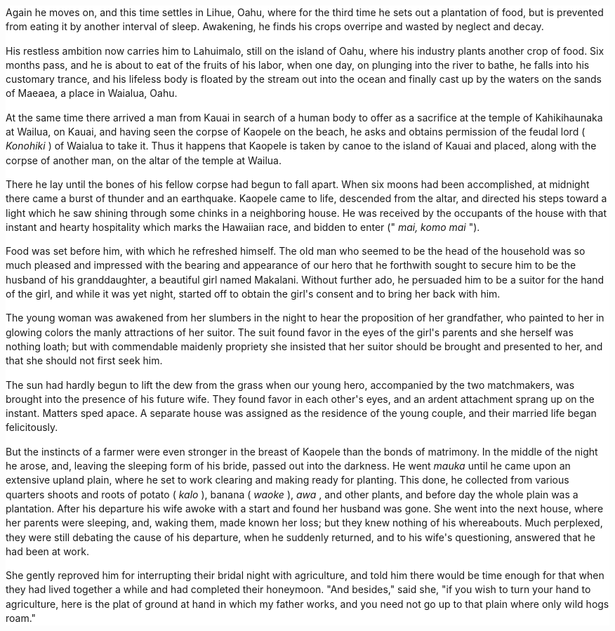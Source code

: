 Again he moves on, and this time settles in Lihue, Oahu, where for the third time he sets out a plantation of food, but is prevented from eating it by another interval of sleep. Awakening, he finds his crops overripe and wasted by neglect and decay.

His restless ambition now carries him to Lahuimalo, still on the island of Oahu, where his industry plants another crop of food. Six months pass, and he is about to eat of the fruits of his labor, when one day, on plunging into the river to bathe, he falls into his customary trance, and his lifeless body is floated by the stream out into the ocean and finally cast up by the waters on the sands of Maeaea, a place in Waialua, Oahu.

At the same time there arrived a man from Kauai in search of a human body to offer as a sacrifice at the temple of Kahikihaunaka at Wailua, on Kauai, and having seen the corpse of Kaopele on the beach, he asks and obtains permission of the feudal lord ( _Konohiki_ ) of Waialua to take it. Thus it happens that Kaopele is taken by canoe to the island of Kauai and placed, along with the corpse of another man, on the altar of the temple at Wailua.

There he lay until the bones of his fellow corpse had begun to fall apart. When six moons had been accomplished, at midnight there came a burst of thunder and an earthquake. Kaopele came to life, descended from the altar, and directed his steps toward a light which he saw shining through some chinks in a neighboring house. He was received by the occupants of the house with that instant and hearty hospitality which marks the Hawaiian race, and bidden to enter (" _mai, komo mai_ ").

Food was set before him, with which he refreshed himself. The old man who seemed to be the head of the household was so much pleased and impressed with the bearing and appearance of our hero that he forthwith sought to secure him to be the husband of his granddaughter, a beautiful girl named Makalani. Without further ado, he persuaded him to be a suitor for the hand of the girl, and while it was yet night, started off to obtain the girl's consent and to bring her back with him.

The young woman was awakened from her slumbers in the night to hear the proposition of her grandfather, who painted to her in glowing colors the manly attractions of her suitor. The suit found favor in the eyes of the girl's parents and she herself was nothing loath; but with commendable maidenly propriety she insisted that her suitor should be brought and presented to her, and that she should not first seek him.

The sun had hardly begun to lift the dew from the grass when our young hero, accompanied by the two matchmakers, was brought into the presence of his future wife. They found favor in each other's eyes, and an ardent attachment sprang up on the instant. Matters sped apace. A separate house was assigned as the residence of the young couple, and their married life began felicitously.

But the instincts of a farmer were even stronger in the breast of Kaopele than the bonds of matrimony. In the middle of the night he arose, and, leaving the sleeping form of his bride, passed out into the darkness. He went _mauka_ until he came upon an extensive upland plain, where he set to work clearing and making ready for planting. This done, he collected from various quarters shoots and roots of potato ( _kalo_ ), banana ( _waoke_ ), _awa_ , and other plants, and before day the whole plain was a plantation. After his departure his wife awoke with a start and found her husband was gone. She went into the next house, where her parents were sleeping, and, waking them, made known her loss; but they knew nothing of his whereabouts. Much perplexed, they were still debating the cause of his departure, when he suddenly returned, and to his wife's questioning, answered that he had been at work.

She gently reproved him for interrupting their bridal night with agriculture, and told him there would be time enough for that when they had lived together a while and had completed their honeymoon. "And besides," said she, "if you wish to turn your hand to agriculture, here is the plat of ground at hand in which my father works, and you need not go up to that plain where only wild hogs roam."
